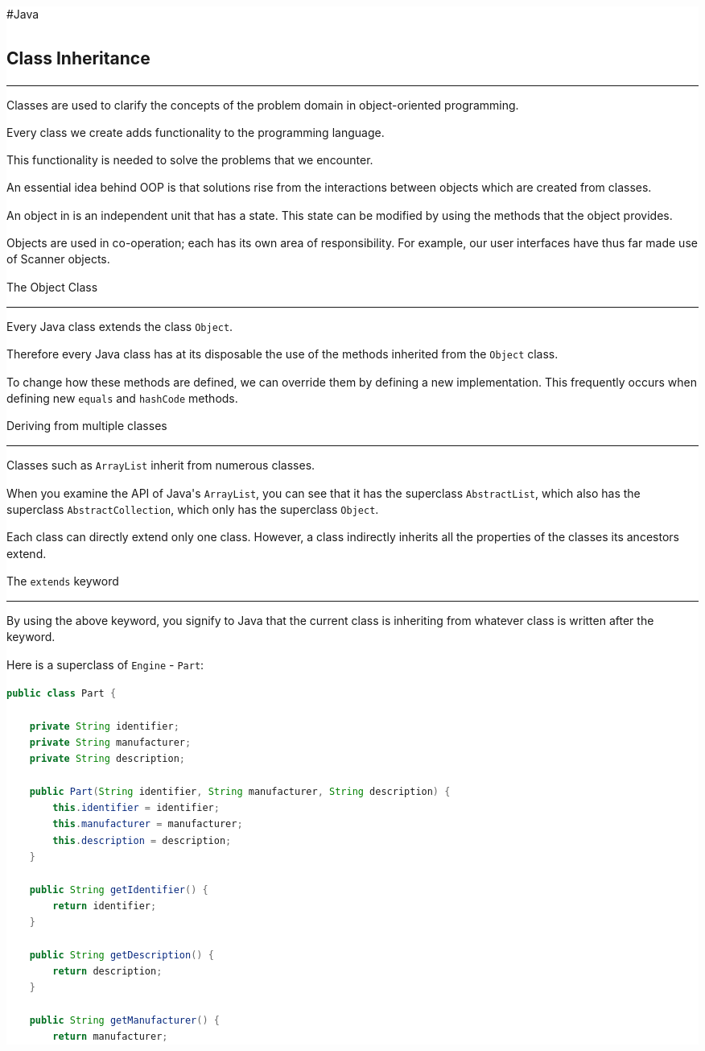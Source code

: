 #Java
## Class Inheritance
___
Classes are used to clarify the concepts of the problem domain in object-oriented programming.

Every class we create adds functionality to the programming language.

This functionality is needed to solve the problems that we encounter.

An essential idea behind OOP is that solutions rise from the interactions between objects which are created from classes.

An object in is an independent unit that has a state. This state can be modified by using the methods that the object provides.

Objects are used in co-operation; each has its own area of responsibility. For example, our user interfaces have thus far made use of Scanner objects.

The Object Class
___
Every Java class extends the class `Object`.

Therefore every Java class has at its disposable the use of the methods inherited from the `Object` class.

To change how these methods are defined, we can override them by defining a new implementation. This frequently occurs when defining new `equals` and `hashCode` methods.

Deriving from multiple classes
___
Classes such as `ArrayList` inherit from numerous classes.

When you examine the API of Java's `ArrayList`, you can see that it has the superclass `AbstractList`, which also has the superclass `AbstractCollection`, which only has the superclass `Object`.

Each class can directly extend only one class. However, a class indirectly inherits all the properties of the classes its ancestors extend.

The `extends` keyword
___
By using the above keyword, you signify to Java that the current class is inheriting from whatever class is written after the keyword.

Here is a superclass of `Engine` - `Part`:

```java
public class Part {

    private String identifier;
    private String manufacturer;
    private String description;

    public Part(String identifier, String manufacturer, String description) {
        this.identifier = identifier;
        this.manufacturer = manufacturer;
        this.description = description;
    }

    public String getIdentifier() {
        return identifier;
    }

    public String getDescription() {
        return description;
    }

    public String getManufacturer() {
        return manufacturer;
```